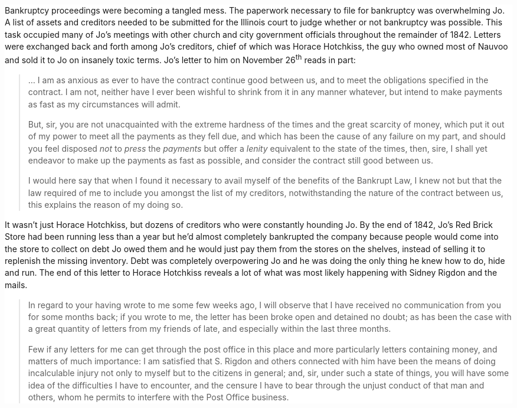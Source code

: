 Bankruptcy proceedings were becoming a tangled mess. The paperwork
necessary to file for bankruptcy was overwhelming Jo. A list of assets
and creditors needed to be submitted for the Illinois court to judge
whether or not bankruptcy was possible. This task occupied many of Jo’s
meetings with other church and city government officials throughout the
remainder of 1842. Letters were exchanged back and forth among Jo’s
creditors, chief of which was Horace Hotchkiss, the guy who owned most
of Nauvoo and sold it to Jo on insanely toxic terms. Jo’s letter to him
on November 26<sup>th</sup> reads in part:

> … I am as anxious as ever to have the contract continue good between
> us, and to meet the obligations specified in the contract. I am not,
> neither have I ever been wishful to shrink from it in any manner
> whatever, but intend to make payments as fast as my circumstances will
> admit.
> 
> But, sir, you are not unacquainted with the extreme hardness of the
> times and the great scarcity of money, which put it out of my power to
> meet all the payments as they fell due, and which has been the cause
> of any failure on my part, and should you feel disposed *not* to
> *press* the *payments* but offer a *lenity* equivalent to the state of
> the times, then, sire, I shall yet endeavor to make up the payments as
> fast as possible, and consider the contract still good between us.
> 
> I would here say that when I found it necessary to avail myself of the
> benefits of the Bankrupt Law, I knew not but that the law required of
> me to include you amongst the list of my creditors, notwithstanding
> the nature of the contract between us, this explains the reason of my
> doing so.

It wasn’t just Horace Hotchkiss, but dozens of creditors who were
constantly hounding Jo. By the end of 1842, Jo’s Red Brick Store had
been running less than a year but he’d almost completely bankrupted the
company because people would come into the store to collect on debt Jo
owed them and he would just pay them from the stores on the shelves,
instead of selling it to replenish the missing inventory. Debt was
completely overpowering Jo and he was doing the only thing he knew how
to do, hide and run. The end of this letter to Horace Hotchkiss reveals
a lot of what was most likely happening with Sidney Rigdon and the
mails.

> In regard to your having wrote to me some few weeks ago, I will
> observe that I have received no communication from you for some months
> back; if you wrote to me, the letter has been broke open and detained
> no doubt; as has been the case with a great quantity of letters from
> my friends of late, and especially within the last three months.
> 
> Few if any letters for me can get through the post office in this
> place and more particularly letters containing money, and matters of
> much importance: I am satisfied that S. Rigdon and others connected
> with him have been the means of doing incalculable injury not only to
> myself but to the citizens in general; and, sir, under such a state of
> things, you will have some idea of the difficulties I have to
> encounter, and the censure I have to bear through the unjust conduct
> of that man and others, whom he permits to interfere with the Post
> Office business.
